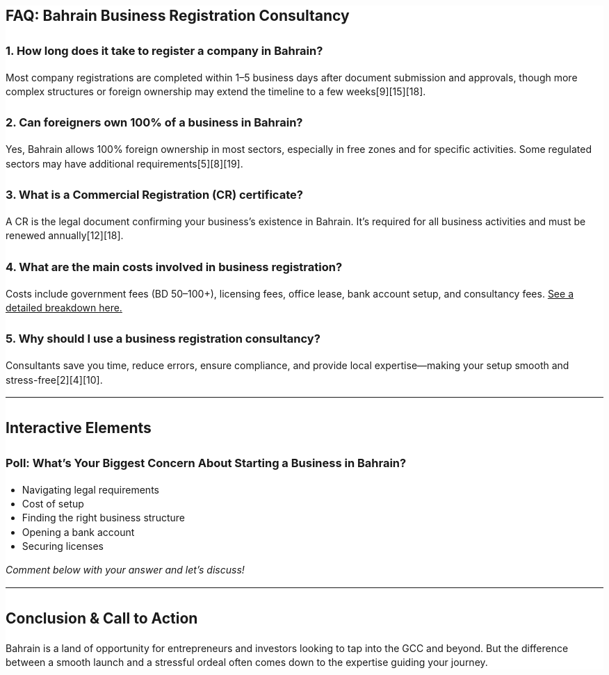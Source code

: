 
## FAQ: Bahrain Business Registration Consultancy

### 1. How long does it take to register a company in Bahrain?
Most company registrations are completed within 1–5 business days after document submission and approvals, though more complex structures or foreign ownership may extend the timeline to a few weeks[9][15][18].

### 2. Can foreigners own 100% of a business in Bahrain?
Yes, Bahrain allows 100% foreign ownership in most sectors, especially in free zones and for specific activities. Some regulated sectors may have additional requirements[5][8][19].

### 3. What is a Commercial Registration (CR) certificate?
A CR is the legal document confirming your business’s existence in Bahrain. It’s required for all business activities and must be renewed annually[12][18].

### 4. What are the main costs involved in business registration?
Costs include government fees (BD 50–100+), licensing fees, office lease, bank account setup, and consultancy fees. [See a detailed breakdown here.](https://keylinkbh.com/bahrain-company-formation-cost/)

### 5. Why should I use a business registration consultancy?
Consultants save you time, reduce errors, ensure compliance, and provide local expertise—making your setup smooth and stress-free[2][4][10].

---

## Interactive Elements

### Poll: What’s Your Biggest Concern About Starting a Business in Bahrain?
- Navigating legal requirements
- Cost of setup
- Finding the right business structure
- Opening a bank account
- Securing licenses

*Comment below with your answer and let’s discuss!*

---

## Conclusion & Call to Action

Bahrain is a land of opportunity for entrepreneurs and investors looking to tap into the GCC and beyond. But the difference between a smooth launch and a stressful ordeal often comes down to the expertise guiding your journey.
